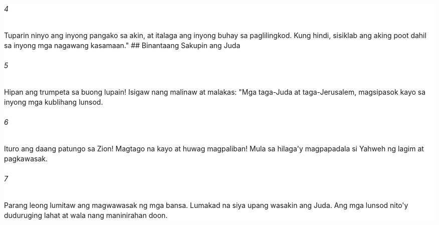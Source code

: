 







###### 4 





Tuparin ninyo ang inyong pangako sa akin, at italaga ang inyong buhay sa paglilingkod. Kung hindi, sisiklab ang aking poot dahil sa inyong mga nagawang kasamaan." ## Binantaang Sakupin ang Juda 











###### 5 





Hipan ang trumpeta sa buong lupain! Isigaw nang malinaw at malakas: "Mga taga-Juda at taga-Jerusalem, magsipasok kayo sa inyong mga kublihang lunsod. 











###### 6 





Ituro ang daang patungo sa Zion! Magtago na kayo at huwag magpaliban! Mula sa hilaga'y magpapadala si Yahweh ng lagim at pagkawasak. 











###### 7 





Parang leong lumitaw ang magwawasak ng mga bansa. Lumakad na siya upang wasakin ang Juda. Ang mga lunsod nito'y duduruging lahat at wala nang maninirahan doon. 







